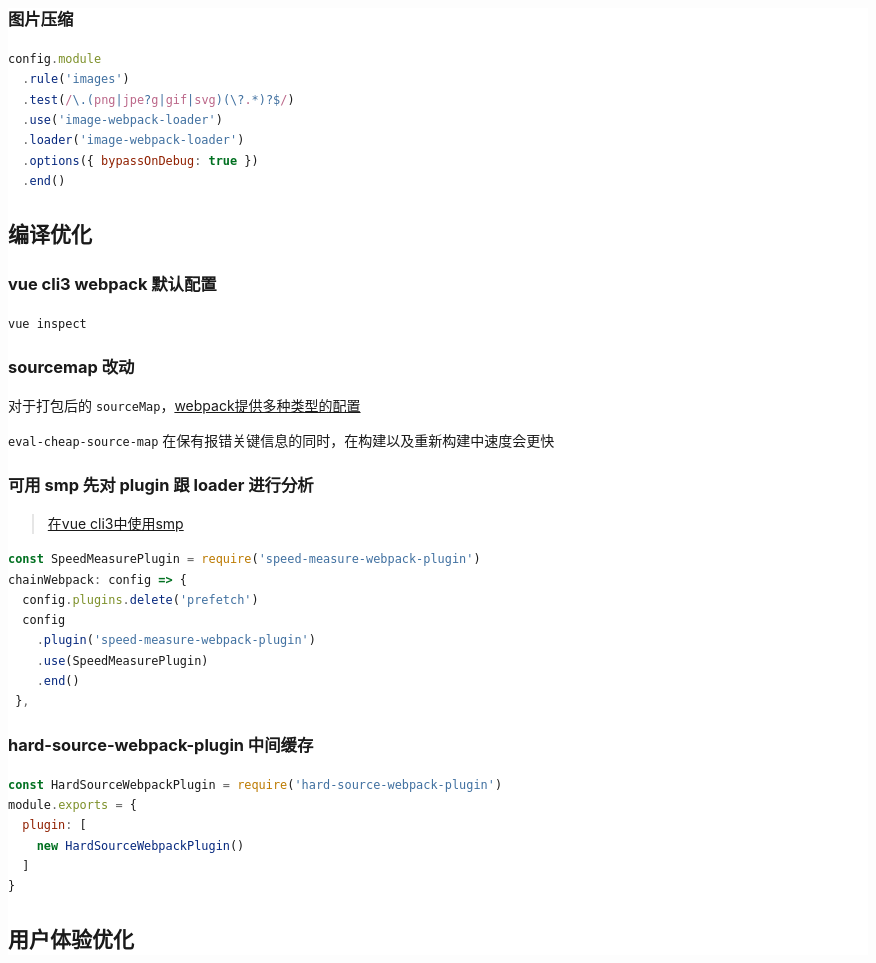 ### 图片压缩

```js
config.module
  .rule('images')
  .test(/\.(png|jpe?g|gif|svg)(\?.*)?$/)
  .use('image-webpack-loader')
  .loader('image-webpack-loader')
  .options({ bypassOnDebug: true })
  .end()
```

## 编译优化

### vue cli3 webpack 默认配置

```shell
vue inspect
```

### sourcemap 改动

对于打包后的 `sourceMap`，[webpack提供多种类型的配置](https://webpack.docschina.org/configuration/devtool/#devtool)

`eval-cheap-source-map` 在保有报错关键信息的同时，在构建以及重新构建中速度会更快

### 可用 smp 先对 plugin 跟 loader 进行分析

> [在vue cli3中使用smp](https://github.com/stephencookdev/speed-measure-webpack-plugin/issues/61)

```js
const SpeedMeasurePlugin = require('speed-measure-webpack-plugin')
chainWebpack: config => {
  config.plugins.delete('prefetch')
  config
    .plugin('speed-measure-webpack-plugin')
    .use(SpeedMeasurePlugin)
    .end()
 },
```

### hard-source-webpack-plugin 中间缓存

```js
const HardSourceWebpackPlugin = require('hard-source-webpack-plugin')
module.exports = {
  plugin: [
    new HardSourceWebpackPlugin()
  ]
}
```

## 用户体验优化
